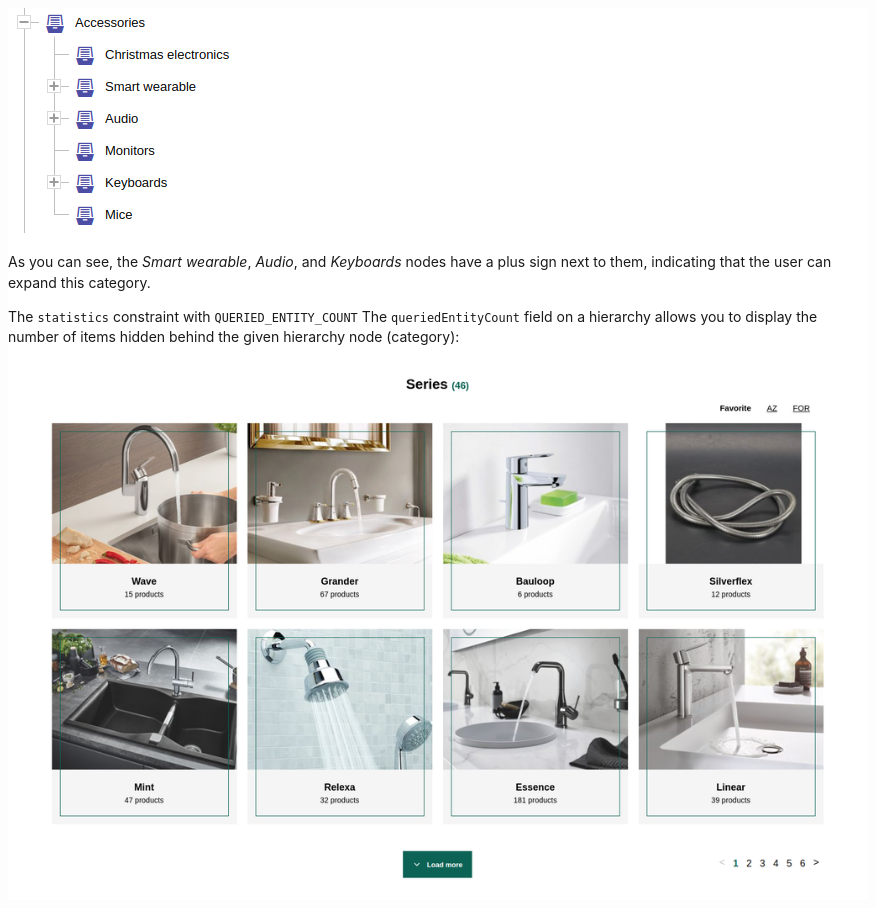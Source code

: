 ![Accessories dynamic tree example](assets/accessories-tree.png "Accessories dynamic tree example")

As you can see, the *Smart wearable*, *Audio*, and *Keyboards* nodes have a plus sign next to them, indicating that
the user can expand this category.

<LanguageSpecific to="evitaql,java,csharp,rest">The `statistics` constraint with `QUERIED_ENTITY_COUNT`</LanguageSpecific>
<LanguageSpecific to="graphql">The `queriedEntityCount` field on a hierarchy</LanguageSpecific> allows you to display
the number of items hidden behind the given hierarchy node (category):

![Queried entity counts example](assets/category-queried-entity-counts.png "Queried entity counts example")
